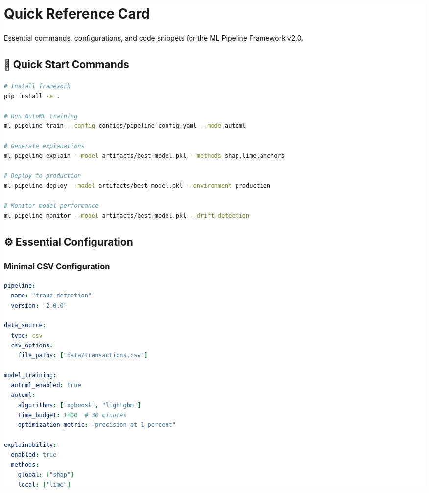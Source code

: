 # Quick Reference Card

Essential commands, configurations, and code snippets for the ML Pipeline Framework v2.0.

## 🚀 Quick Start Commands

```bash
# Install framework
pip install -e .

# Run AutoML training
ml-pipeline train --config configs/pipeline_config.yaml --mode automl

# Generate explanations
ml-pipeline explain --model artifacts/best_model.pkl --methods shap,lime,anchors

# Deploy to production
ml-pipeline deploy --model artifacts/best_model.pkl --environment production

# Monitor model performance
ml-pipeline monitor --model artifacts/best_model.pkl --drift-detection
```

## ⚙️ Essential Configuration

### Minimal CSV Configuration
```yaml
pipeline:
  name: "fraud-detection"
  version: "2.0.0"

data_source:
  type: csv
  csv_options:
    file_paths: ["data/transactions.csv"]

model_training:
  automl_enabled: true
  automl:
    algorithms: ["xgboost", "lightgbm"]
    time_budget: 1800  # 30 minutes
    optimization_metric: "precision_at_1_percent"

explainability:
  enabled: true
  methods:
    global: ["shap"]
    local: ["lime"]
```
